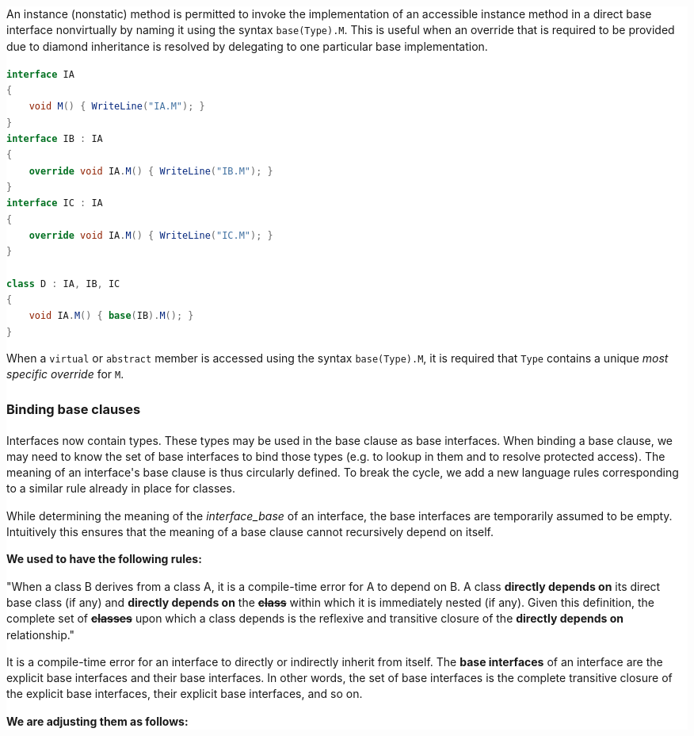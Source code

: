 
An instance (nonstatic) method is permitted to invoke the implementation of an accessible instance method in a direct base interface nonvirtually by naming it using the syntax `base(Type).M`. This is useful when an override that is required to be provided due to diamond inheritance is resolved by delegating to one particular base implementation.

```csharp
interface IA
{
    void M() { WriteLine("IA.M"); }
}
interface IB : IA
{
    override void IA.M() { WriteLine("IB.M"); }
}
interface IC : IA
{
    override void IA.M() { WriteLine("IC.M"); }
}

class D : IA, IB, IC
{
    void IA.M() { base(IB).M(); }
}
```

When a `virtual` or `abstract` member is accessed using the syntax `base(Type).M`, it is required that `Type` contains a unique *most specific override* for `M`.

### Binding base clauses

Interfaces now contain types.  These types may be used in the base clause as base interfaces.  When binding a base clause, we may need to know the set of base interfaces to bind those types (e.g. to lookup in them and to resolve protected access).  The meaning of an interface's base clause is thus circularly defined.  To break the cycle, we add a new language rules corresponding to a similar rule already in place for classes.

While determining the meaning of the *interface_base* of an interface, the base interfaces are temporarily assumed to be empty. Intuitively this ensures that the meaning of a base clause cannot recursively depend on itself. 

**We used to have the following rules:**

"When a class B derives from a class A, it is a compile-time error for A to depend on B. A class **directly depends on** its direct base class (if any) and **directly depends on** the ~~**class**~~ within which it is immediately nested (if any). Given this definition, the complete set of ~~**classes**~~ upon which a class depends is the reflexive and transitive closure of the **directly depends on** relationship."

It is a compile-time error for an interface to directly or indirectly inherit from itself.
The **base interfaces** of an interface are the explicit base interfaces and their base interfaces. In other words, the set of base interfaces is the complete transitive closure of the explicit base interfaces, their explicit base interfaces, and so on.

**We are adjusting them as follows:**
